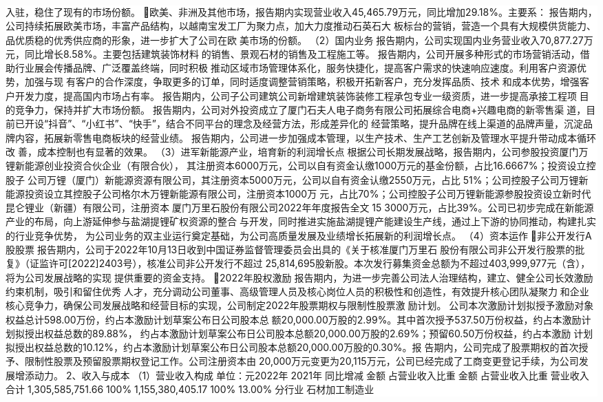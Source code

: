 入驻，稳住了现有的市场份额。
欧美、非洲及其他市场，报告期内实现营业收入45,465.79万元，同比增加29.18%。主要系：
报告期内，公司持续拓展欧美市场，丰富产品结构，以越南宝发工厂为聚力点，加大力度推动石英石大
板标台的营销，营造一个具有大规模供货能力、品优质稳的优秀供应商的形象，进一步扩大了公司在欧
美市场的份额。
（2）国内业务
报告期内，公司实现国内业务营业收入70,877.27万元，同比增长8.58%。主要包括建筑装饰材料
的销售、景观石材的销售及工程施工等。
报告期内，公司开展多种形式的市场营销活动，借助行业展会传播品牌、广泛覆盖终端，同时积极
推动区域市场管理体系化，服务快捷化，提高客户需求的快速响应速度。利用客户资源优势，加强与现
有客户的合作深度，争取更多的订单，同时适度调整营销策略，积极开拓新客户，充分发挥品质、技术
和成本优势，增强客户开发力度，提高国内市场占有率。
报告期内，公司子公司建筑公司新增建筑装饰装修工程承包专业一级资质，进一步提高承接工程项
目的竞争力，保持并扩大市场份额。
报告期内，公司对外投资成立了厦门石夫人电子商务有限公司拓展综合电商+兴趣电商的新零售渠
道，目前已开设“抖音”、“小红书”、“快手”，结合不同平台的理念及经营方法，形成差异化的
经营策略，提升品牌在线上渠道的品牌声量，沉淀品牌内容，拓展新零售电商板块的经营业绩。
报告期内，公司进一步加强成本管理，以生产技术、生产工艺创新及管理水平提升带动成本循环改
善，成本控制也有显著的效果。
（3）进军新能源产业，培育新的利润增长点
根据公司长期发展战略，报告期内，公司参股投资厦门万锂新能源创业投资合伙企业（有限合伙），
其注册资本6000万元，公司以自有资金认缴1000万元的基金份额，占比16.6667%；投资设立控股子
公司万锂（厦门）新能源资源有限公司，其注册资本5000万元，公司以自有资金认缴2550万元，占比
51%；公司控股子公司万锂新能源投资设立其控股子公司格尔木万锂新能源有限公司，注册资本1000万
元，占比70%；公司控股子公司万锂新能源参股投资设立新时代昆仑锂业（新疆）有限公司，注册资本
厦门万里石股份有限公司2022年年度报告全文
15
3000万元，占比39%。公司已初步完成在新能源产业的布局，向上游延伸参与盐湖提锂矿权资源的整合
与开发，同时推进实施盐湖提锂产能建设生产线，通过上下游的协同推动，构建扎实的行业竞争优势，
为公司业务的双主业运行奠定基础，为公司高质量发展及业绩增长拓展新的利润增长点。
（4）资本运作
非公开发行A股股票
报告期内，公司于2022年10月13日收到中国证券监督管理委员会出具的《关于核准厦门万里石
股份有限公司非公开发行股票的批复》（证监许可[2022]2403号），核准公司非公开发行不超过
25,814,695股新股。本次发行募集资金总额为不超过403,999,977元（含），将为公司发展战略的实现
提供重要的资金支持。
2022年股权激励
报告期内，为进一步完善公司法人治理结构，建立、健全公司长效激励约束机制，吸引和留住优秀
人才，充分调动公司董事、高级管理人员及核心岗位人员的积极性和创造性，有效提升核心团队凝聚力
和企业核心竞争力，确保公司发展战略和经营目标的实现，公司制定2022年股票期权与限制性股票激
励计划。
公司本次激励计划拟授予激励对象权益总计598.00万份，约占本激励计划草案公布日公司股本总
额20,000.00万股的2.99%。其中首次授予537.50万份权益，约占本激励计划拟授出权益总数的89.88%，
约占本激励计划草案公布日公司股本总额20,000.00万股的2.69%；预留60.50万份权益，约占本激励
计划拟授出权益总数的10.12%，约占本激励计划草案公布日公司股本总额20,000.00万股的0.30%。报
告期内，公司完成了股票期权的首次授予、限制性股票及预留股票期权登记工作。公司注册资本由
20,000万元变更为20,115万元，公司已经完成了工商变更登记手续，为公司发展增添动力。
2、收入与成本
（1）营业收入构成
单位：元2022年
2021年
同比增减
金额
占营业收入比重
金额
占营业收入比重
营业收入合计
1,305,585,751.66
100%
1,155,380,405.17
100%
13.00%
分行业
石材加工制造业